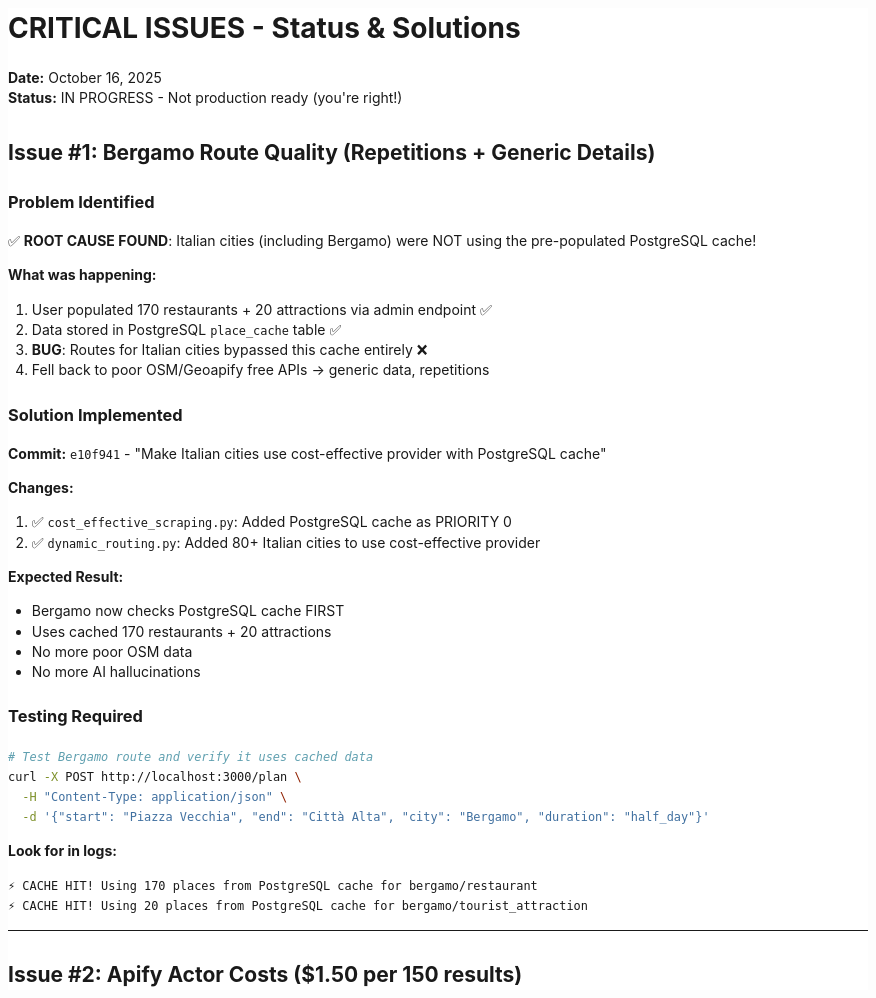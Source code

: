 # CRITICAL ISSUES - Status & Solutions

**Date:** October 16, 2025  
**Status:** IN PROGRESS - Not production ready (you're right!)

## Issue #1: Bergamo Route Quality (Repetitions + Generic Details)

### Problem Identified

✅ **ROOT CAUSE FOUND**: Italian cities (including Bergamo) were NOT using the pre-populated PostgreSQL cache!

**What was happening:**

1. User populated 170 restaurants + 20 attractions via admin endpoint ✅
2. Data stored in PostgreSQL `place_cache` table ✅
3. **BUG**: Routes for Italian cities bypassed this cache entirely ❌
4. Fell back to poor OSM/Geoapify free APIs → generic data, repetitions

### Solution Implemented

**Commit:** `e10f941` - "Make Italian cities use cost-effective provider with PostgreSQL cache"

**Changes:**

1. ✅ `cost_effective_scraping.py`: Added PostgreSQL cache as PRIORITY 0
2. ✅ `dynamic_routing.py`: Added 80+ Italian cities to use cost-effective provider

**Expected Result:**

- Bergamo now checks PostgreSQL cache FIRST
- Uses cached 170 restaurants + 20 attractions
- No more poor OSM data
- No more AI hallucinations

### Testing Required

```bash
# Test Bergamo route and verify it uses cached data
curl -X POST http://localhost:3000/plan \
  -H "Content-Type: application/json" \
  -d '{"start": "Piazza Vecchia", "end": "Città Alta", "city": "Bergamo", "duration": "half_day"}'
```

**Look for in logs:**

```
⚡ CACHE HIT! Using 170 places from PostgreSQL cache for bergamo/restaurant
⚡ CACHE HIT! Using 20 places from PostgreSQL cache for bergamo/tourist_attraction
```

---

## Issue #2: Apify Actor Costs ($1.50 per 150 results)
